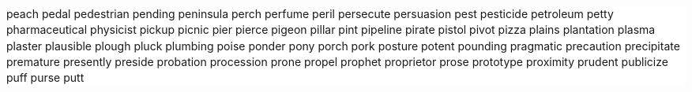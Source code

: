 peach
pedal
pedestrian
pending
peninsula
perch
perfume
peril
persecute
persuasion
pest
pesticide
petroleum
petty
pharmaceutical
physicist
pickup
picnic
pier
pierce
pigeon
pillar
pint
pipeline
pirate
pistol
pivot
pizza
plains
plantation
plasma
plaster
plausible
plough
pluck
plumbing
poise
ponder
pony
porch
pork
posture
potent
pounding
pragmatic
precaution
precipitate
premature
presently
preside
probation
procession
prone
propel
prophet
proprietor
prose
prototype
proximity
prudent
publicize
puff
purse
putt